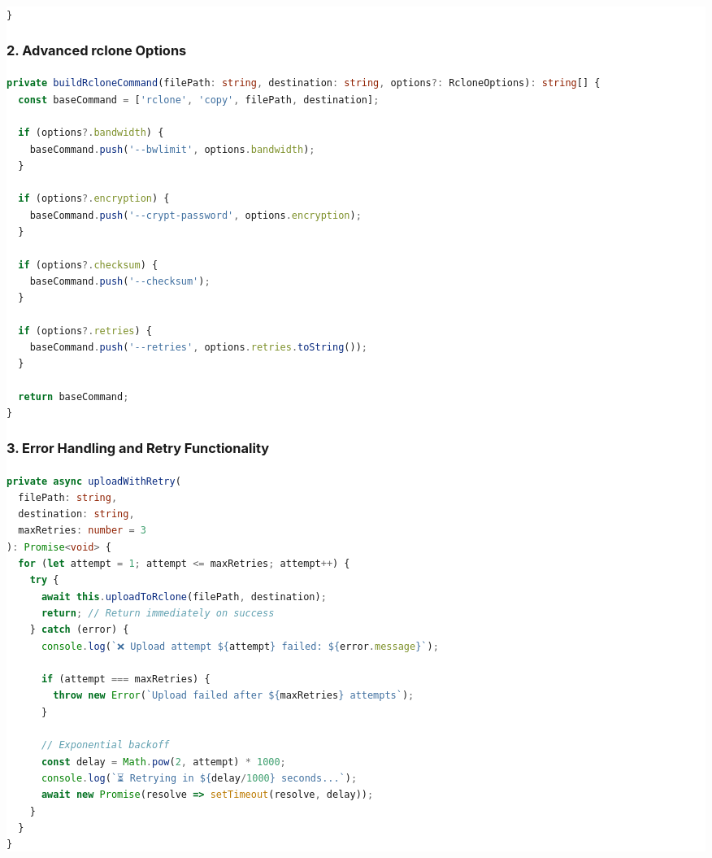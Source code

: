 ```typescript
}
```

### 2. Advanced rclone Options

```typescript
private buildRcloneCommand(filePath: string, destination: string, options?: RcloneOptions): string[] {
  const baseCommand = ['rclone', 'copy', filePath, destination];
  
  if (options?.bandwidth) {
    baseCommand.push('--bwlimit', options.bandwidth);
  }
  
  if (options?.encryption) {
    baseCommand.push('--crypt-password', options.encryption);
  }
  
  if (options?.checksum) {
    baseCommand.push('--checksum');
  }
  
  if (options?.retries) {
    baseCommand.push('--retries', options.retries.toString());
  }
  
  return baseCommand;
}
```

### 3. Error Handling and Retry Functionality

```typescript
private async uploadWithRetry(
  filePath: string, 
  destination: string, 
  maxRetries: number = 3
): Promise<void> {
  for (let attempt = 1; attempt <= maxRetries; attempt++) {
    try {
      await this.uploadToRclone(filePath, destination);
      return; // Return immediately on success
    } catch (error) {
      console.log(`❌ Upload attempt ${attempt} failed: ${error.message}`);
      
      if (attempt === maxRetries) {
        throw new Error(`Upload failed after ${maxRetries} attempts`);
      }
      
      // Exponential backoff
      const delay = Math.pow(2, attempt) * 1000;
      console.log(`⏳ Retrying in ${delay/1000} seconds...`);
      await new Promise(resolve => setTimeout(resolve, delay));
    }
  }
}
```
